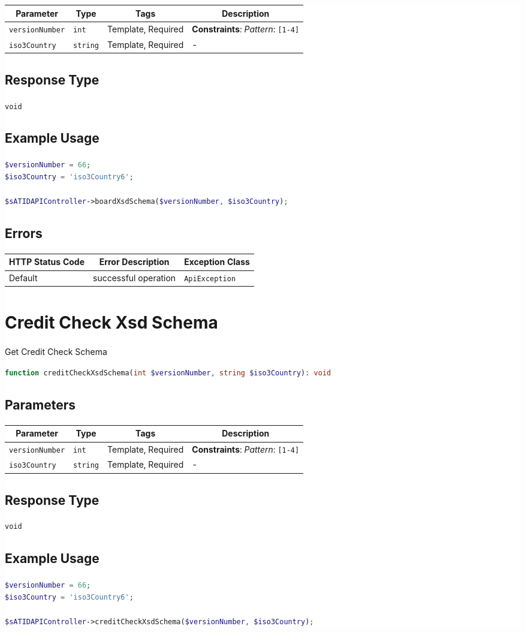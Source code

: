 | Parameter | Type | Tags | Description |
|  --- | --- | --- | --- |
| `versionNumber` | `int` | Template, Required | **Constraints**: *Pattern*: `[1-4]` |
| `iso3Country` | `string` | Template, Required | - |

## Response Type

`void`

## Example Usage

```php
$versionNumber = 66;
$iso3Country = 'iso3Country6';

$sATIDAPIController->boardXsdSchema($versionNumber, $iso3Country);
```

## Errors

| HTTP Status Code | Error Description | Exception Class |
|  --- | --- | --- |
| Default | successful operation | `ApiException` |


# Credit Check Xsd Schema

Get Credit Check Schema

```php
function creditCheckXsdSchema(int $versionNumber, string $iso3Country): void
```

## Parameters

| Parameter | Type | Tags | Description |
|  --- | --- | --- | --- |
| `versionNumber` | `int` | Template, Required | **Constraints**: *Pattern*: `[1-4]` |
| `iso3Country` | `string` | Template, Required | - |

## Response Type

`void`

## Example Usage

```php
$versionNumber = 66;
$iso3Country = 'iso3Country6';

$sATIDAPIController->creditCheckXsdSchema($versionNumber, $iso3Country);
```
